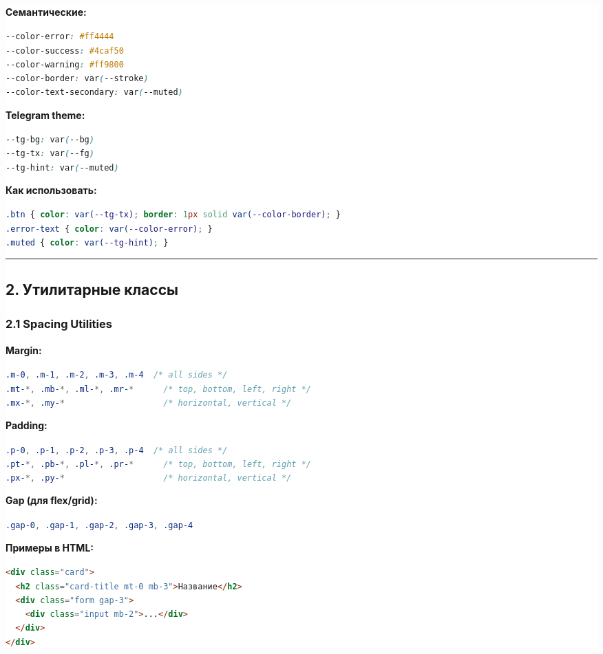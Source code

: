 **Семантические:**
```css
--color-error: #ff4444
--color-success: #4caf50
--color-warning: #ff9800
--color-border: var(--stroke)
--color-text-secondary: var(--muted)
```

**Telegram theme:**
```css
--tg-bg: var(--bg)
--tg-tx: var(--fg)
--tg-hint: var(--muted)
```

**Как использовать:**
```css
.btn { color: var(--tg-tx); border: 1px solid var(--color-border); }
.error-text { color: var(--color-error); }
.muted { color: var(--tg-hint); }
```

---

## 2. Утилитарные классы

### 2.1 Spacing Utilities

**Margin:**
```css
.m-0, .m-1, .m-2, .m-3, .m-4  /* all sides */
.mt-*, .mb-*, .ml-*, .mr-*      /* top, bottom, left, right */
.mx-*, .my-*                    /* horizontal, vertical */
```

**Padding:**
```css
.p-0, .p-1, .p-2, .p-3, .p-4  /* all sides */
.pt-*, .pb-*, .pl-*, .pr-*      /* top, bottom, left, right */
.px-*, .py-*                    /* horizontal, vertical */
```

**Gap (для flex/grid):**
```css
.gap-0, .gap-1, .gap-2, .gap-3, .gap-4
```

**Примеры в HTML:**
```html
<div class="card">
  <h2 class="card-title mt-0 mb-3">Название</h2>
  <div class="form gap-3">
    <div class="input mb-2">...</div>
  </div>
</div>
```
